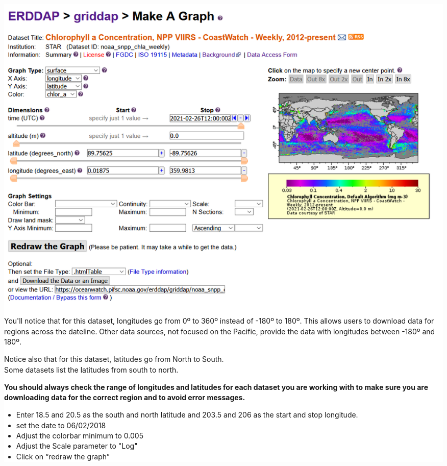 ![](../.gitbook/assets/image%20%28244%29.png)

You'll notice that for this dataset, longitudes go from 0º to 360º instead of -180º to 180º. This allows users to download data for regions across the dateline. Other data sources, not focused on the Pacific, provide the data with longitudes between -180º and 180º. 

Notice also that for this dataset, latitudes go from North to South.   
Some datasets list the latitudes from south to north.

**You should always check the range of longitudes and latitudes for each dataset you are working with to make sure you are downloading data for the correct region and to avoid error messages.**

* Enter 18.5 and 20.5 as the south and north latitude and 203.5 and 206 as the start and stop longitude. 
* set the date to 06/02/2018
* Adjust the colorbar minimum to 0.005 
* Adjust the Scale parameter to "Log"
* Click on “redraw the graph”
